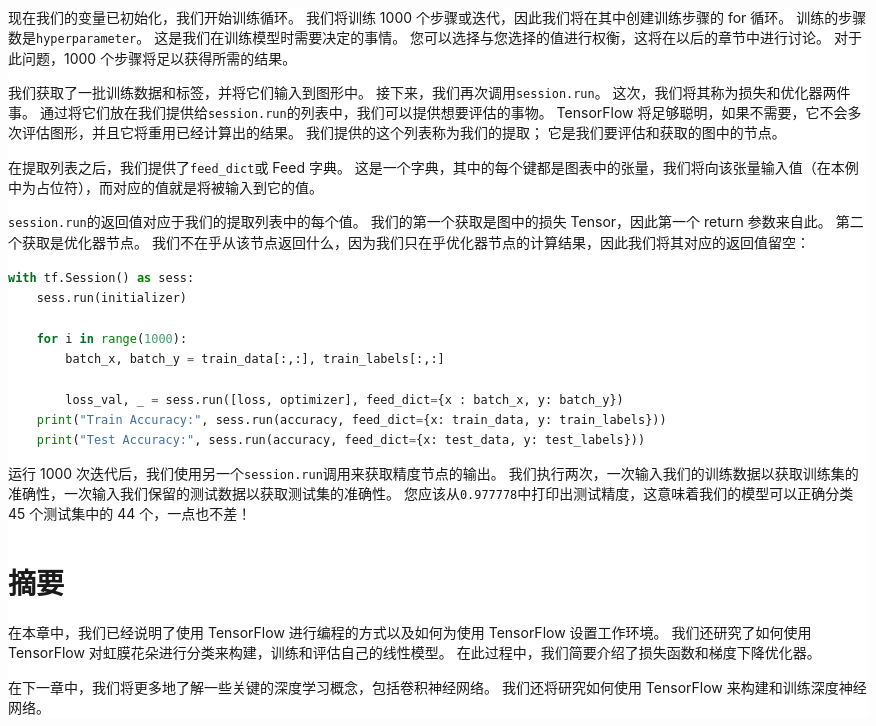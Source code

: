 现在我们的变量已初始化，我们开始训练循环。 我们将训练 1000 个步骤或迭代，因此我们将在其中创建训练步骤的 for 循环。 训练的步骤数是`hyperparameter`。 这是我们在训练模型时需要决定的事情。 您可以选择与您选择的值进行权衡，这将在以后的章节中进行讨论。 对于此问题，1000 个步骤将足以获得所需的结果。

我们获取了一批训练数据和标签，并将它们输入到图形中。 接下来，我们再次调用`session.run`。 这次，我们将其称为损失和优化器两件事。 通过将它们放在我们提供给`session.run`的列表中，我们可以提供想要评估的事物。 TensorFlow 将足够聪明，如果不需要，它不会多次评估图形，并且它将重用已经计算出的结果。 我们提供的这个列表称为我们的提取； 它是我们要评估和获取的图中的节点。

在提取列表之后，我们提供了`feed_dict`或 Feed 字典。 这是一个字典，其中的每个键都是图表中的张量，我们将向该张量输入值（在本例中为占位符），而对应的值就是将被输入到它的值。

`session.run`的返回值对应于我们的提取列表中的每个值。 我们的第一个获取是图中的损失 Tensor，因此第一个 return 参数来自此。 第二个获取是优化器节点。 我们不在乎从该节点返回什么，因为我们只在乎优化器节点的计算结果，因此我们将其对应的返回值留空：

```py
with tf.Session() as sess: 
    sess.run(initializer) 

    for i in range(1000): 
        batch_x, batch_y = train_data[:,:], train_labels[:,:] 

        loss_val, _ = sess.run([loss, optimizer], feed_dict={x : batch_x, y: batch_y}) 
    print("Train Accuracy:", sess.run(accuracy, feed_dict={x: train_data, y: train_labels})) 
    print("Test Accuracy:", sess.run(accuracy, feed_dict={x: test_data, y: test_labels})) 
```

运行 1000 次迭代后，我们使用另一个`session.run`调用来获取精度节点的输出。 我们执行两次，一次输入我们的训练数据以获取训练集的准确性，一次输入我们保留的测试数据以获取测试集的准确性。 您应该从`0.977778`中打印出测试精度，这意味着我们的模型可以正确分类 45 个测试集中的 44 个，一点也不差！

# 摘要

在本章中，我们已经说明了使用 TensorFlow 进行编程的方式以及如何为使用 TensorFlow 设置工作环境。 我们还研究了如何使用 TensorFlow 对虹膜花朵进行分类来构建，训练和评估自己的线性模型。 在此过程中，我们简要介绍了损失函数和梯度下降优化器。

在下一章中，我们将更多地了解一些关键的深度学习概念，包括卷积神经网络。 我们还将研究如何使用 TensorFlow 来构建和训练深度神经网络。